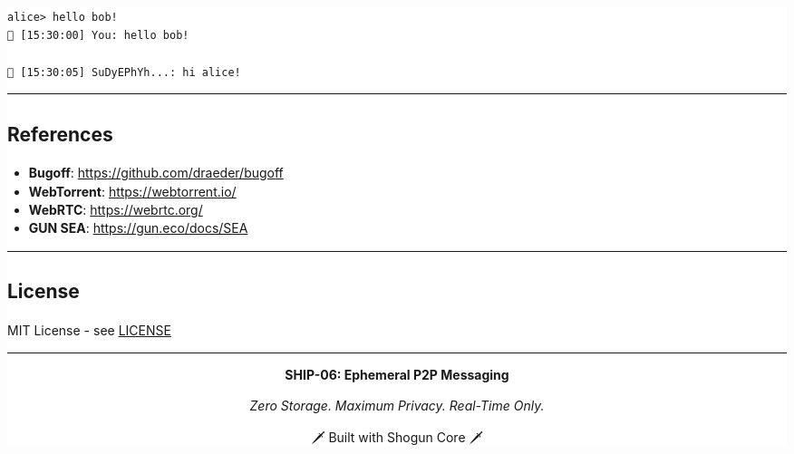 ```
alice> hello bob!
📢 [15:30:00] You: hello bob!

📢 [15:30:05] SuDyEPhYh...: hi alice!
```

---

## References

- **Bugoff**: https://github.com/draeder/bugoff
- **WebTorrent**: https://webtorrent.io/
- **WebRTC**: https://webrtc.org/
- **GUN SEA**: https://gun.eco/docs/SEA

---

## License

MIT License - see [LICENSE](../../LICENSE)

---

<div align="center">

**SHIP-06: Ephemeral P2P Messaging**

_Zero Storage. Maximum Privacy. Real-Time Only._

🗡️ Built with Shogun Core 🗡️

</div>
